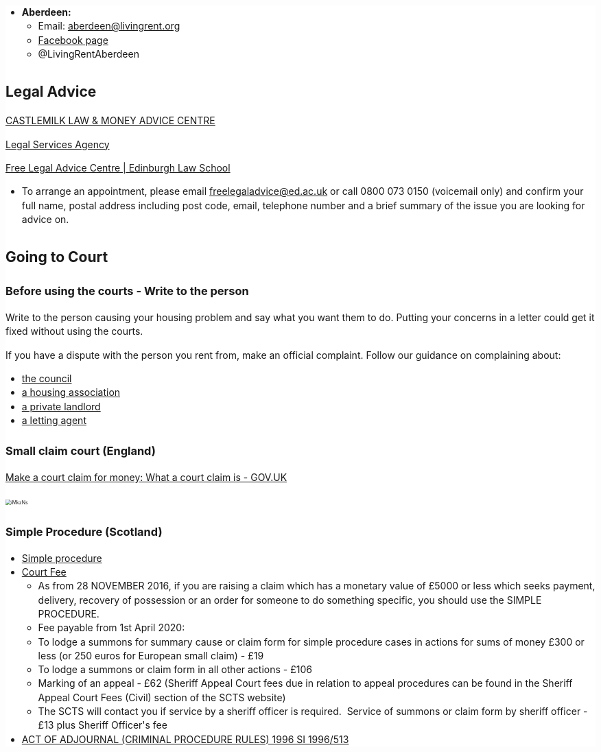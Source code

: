 - **Aberdeen:**
  - Email: aberdeen@livingrent.org
  - [Facebook page](https://www.facebook.com/LivingRentAberdeen)
  - @LivingRentAberdeen

## Legal Advice

 [CASTLEMILK LAW & MONEY ADVICE CENTRE](https://www.castlemilklawcentre.co.uk/contact) 

[Legal Services Agency](https://lsa.org.uk/how-to-access-services/what-to-bring-to-your-appointment/)

[Free Legal Advice Centre | Edinburgh Law School](https://www.law.ed.ac.uk/about-us/free-legal-advice-centre?fbclid=IwAR0gx7P-YsmKXZwX3bXoUCNmdG9JGaKn2TXw0WUXiT6nC2Qj7Ezm7q8DUZs#second/) 

- To arrange an appointment, please email freelegaladvice@ed.ac.uk or call 0800 073 0150 (voicemail only) and confirm your full name, postal address including post code, email, telephone number and a brief summary of the issue you are looking for advice on.

## Going to Court

### Before using the courts - Write to the person

Write to the person causing your housing problem and say what you want them to do. Putting your concerns in a letter could get it fixed without using the courts.

If you have a dispute with the person you rent from, make an official complaint. Follow our guidance on complaining about:

- [the council](https://scotland.shelter.org.uk/housing_advice/complaints_and_court/complaining_to_the_council)
- [a housing association](https://scotland.shelter.org.uk/housing_advice/complaints_and_court/complaining_about_a_housing_association)
- [a private landlord](https://scotland.shelter.org.uk/housing_advice/complaints_and_court/complaining_about_a_private_landlord)
- [a letting agent](https://scotland.shelter.org.uk/housing_advice/complaints_and_court/complaining_about_a_letting_agency)



### Small claim court (England)

[Make a court claim for money: What a court claim is - GOV.UK](https://www.gov.uk/make-court-claim-for-money)

<img src="https://testksj.oss-cn-beijing.aliyuncs.com/uPic/iMkzNs.png" alt="iMkzNs" style="zoom:50%;" />

### Simple Procedure (Scotland)

- [Simple procedure](https://www.scotcourts.gov.uk/taking-action/simple-procedure)
- [Court Fee](https://www.scotcourts.gov.uk/rules-and-practice/fees/sheriff-court-fees)
  - As from 28 NOVEMBER 2016, if you are raising a claim which has a monetary value of £5000 or less which seeks payment, delivery, recovery of possession or an order for someone to do something specific, you should use the SIMPLE PROCEDURE.
  - Fee payable from 1st April 2020:
  - To lodge a summons for summary cause or claim form for simple procedure cases in actions for sums of money £300 or less (or 250 euros for European small claim) - £19
  - To lodge a summons or claim form in all other actions - £106
  - Marking of an appeal - £62 (Sheriff Appeal Court fees due in relation to appeal procedures can be found in the Sheriff Appeal Court Fees (Civil) section of the SCTS website)
  - The SCTS will contact you if service by a sheriff officer is required.  Service of summons or claim form by sheriff officer - £13 plus Sheriff Officer's fee
- [ACT OF ADJOURNAL (CRIMINAL PROCEDURE RULES) 1996 SI 1996/513](https://www.scotcourts.gov.uk/docs/default-source/rules-and-practice/rules-of-court/sheriff-court/simple-procedure-rules/schedule-1/01-part-1.pdf?sfvrsn=8)
